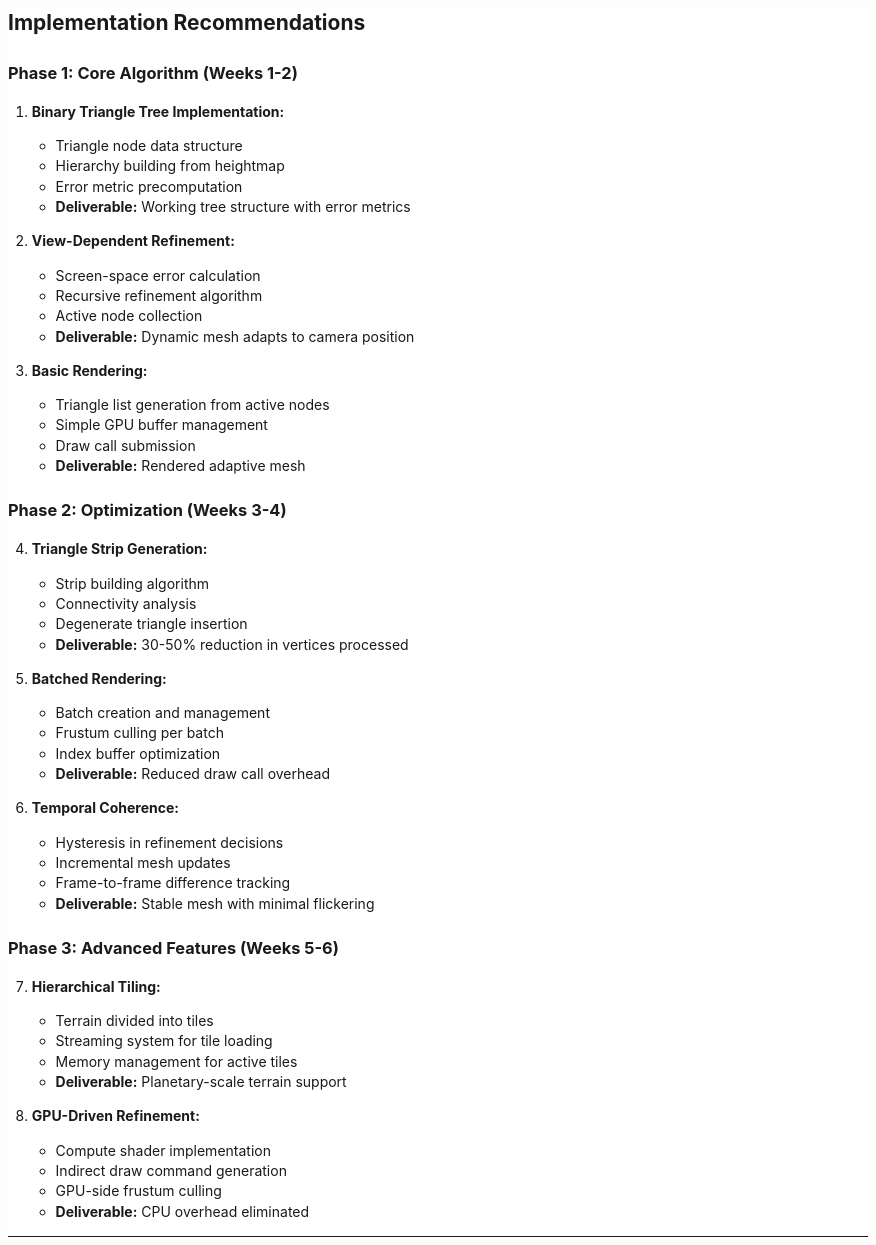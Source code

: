 
## Implementation Recommendations

### Phase 1: Core Algorithm (Weeks 1-2)

1. **Binary Triangle Tree Implementation:**
   - Triangle node data structure
   - Hierarchy building from heightmap
   - Error metric precomputation
   - **Deliverable:** Working tree structure with error metrics

2. **View-Dependent Refinement:**
   - Screen-space error calculation
   - Recursive refinement algorithm
   - Active node collection
   - **Deliverable:** Dynamic mesh adapts to camera position

3. **Basic Rendering:**
   - Triangle list generation from active nodes
   - Simple GPU buffer management
   - Draw call submission
   - **Deliverable:** Rendered adaptive mesh

### Phase 2: Optimization (Weeks 3-4)

4. **Triangle Strip Generation:**
   - Strip building algorithm
   - Connectivity analysis
   - Degenerate triangle insertion
   - **Deliverable:** 30-50% reduction in vertices processed

5. **Batched Rendering:**
   - Batch creation and management
   - Frustum culling per batch
   - Index buffer optimization
   - **Deliverable:** Reduced draw call overhead

6. **Temporal Coherence:**
   - Hysteresis in refinement decisions
   - Incremental mesh updates
   - Frame-to-frame difference tracking
   - **Deliverable:** Stable mesh with minimal flickering

### Phase 3: Advanced Features (Weeks 5-6)

7. **Hierarchical Tiling:**
   - Terrain divided into tiles
   - Streaming system for tile loading
   - Memory management for active tiles
   - **Deliverable:** Planetary-scale terrain support

8. **GPU-Driven Refinement:**
   - Compute shader implementation
   - Indirect draw command generation
   - GPU-side frustum culling
   - **Deliverable:** CPU overhead eliminated

---